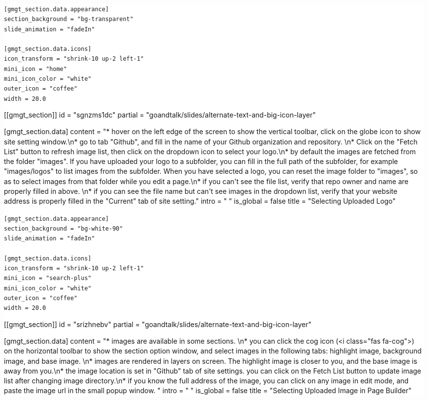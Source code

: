     [gmgt_section.data.appearance]
    section_background = "bg-transparent"
    slide_animation = "fadeIn"

    [gmgt_section.data.icons]
    icon_transform = "shrink-10 up-2 left-1"
    mini_icon = "home"
    mini_icon_color = "white"
    outer_icon = "coffee"
    width = 20.0

[[gmgt_section]]
id = "sgnzms1dc"
partial = "goandtalk/slides/alternate-text-and-big-icon-layer"

  [gmgt_section.data]
  content = "* hover on the left edge of the screen to show the vertical toolbar, click on the globe icon to show site setting window.\n* go to tab \"Github\", and fill in the name of your Github organization and repository. \n* Click on the \"Fetch List\" button to refresh image list, then click on the dropdown icon to select your logo.\n* by default the images are fetched from the folder \"images\". If you have uploaded your logo to a subfolder, you can fill in the full path of the subfolder, for example \"images/logos\" to list images from the subfolder. When you have selected a logo, you can reset the image folder to \"images\", so as to select images from that folder while you edit a page.\n* if you can't see the file list, verify that repo owner and name are properly filled in above. \n* if you can see the file name but can't see images in the dropdown list, verify that your website address is properly filled in the \"Current\" tab of site setting."
  intro = " "
  is_global = false
  title = "Selecting Uploaded Logo"

    [gmgt_section.data.appearance]
    section_background = "bg-white-90"
    slide_animation = "fadeIn"

    [gmgt_section.data.icons]
    icon_transform = "shrink-10 up-2 left-1"
    mini_icon = "search-plus"
    mini_icon_color = "white"
    outer_icon = "coffee"
    width = 20.0

[[gmgt_section]]
id = "srizhnebv"
partial = "goandtalk/slides/alternate-text-and-big-icon-layer"

  [gmgt_section.data]
  content = "* images are available in some sections. \n* you can click the cog icon (<i class=\"fas fa-cog\"></i>) on the horizontal toolbar to show the section option window, and select images in the following tabs: highlight image, background image, and  base image. \n* images are rendered in layers on screen. The highlight image is closer to you, and the base image is away from you.\n* the image location is set in \"Github\" tab of site settings. you can click on the Fetch List button to update image list after changing image directory.\n* if you know the full address of the image, you can click on any image in edit mode, and paste the image url in the small popup window. "
  intro = " "
  is_global = false
  title = "Selecting Uploaded Image in Page Builder"
